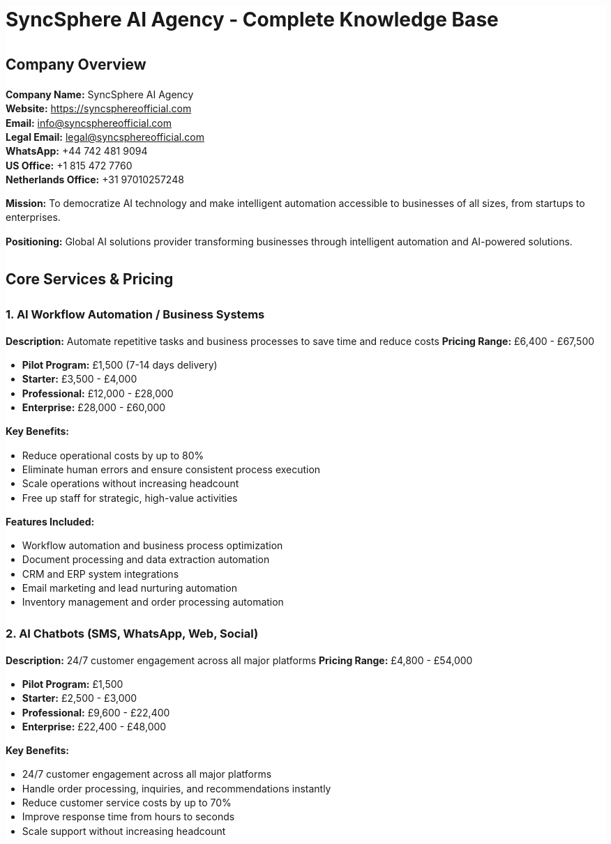 # SyncSphere AI Agency - Complete Knowledge Base

## Company Overview

**Company Name:** SyncSphere AI Agency  
**Website:** https://syncsphereofficial.com  
**Email:** info@syncsphereofficial.com  
**Legal Email:** legal@syncsphereofficial.com  
**WhatsApp:** +44 742 481 9094  
**US Office:** +1 815 472 7760  
**Netherlands Office:** +31 97010257248  

**Mission:** To democratize AI technology and make intelligent automation accessible to businesses of all sizes, from startups to enterprises.

**Positioning:** Global AI solutions provider transforming businesses through intelligent automation and AI-powered solutions.

## Core Services & Pricing

### 1. AI Workflow Automation / Business Systems
**Description:** Automate repetitive tasks and business processes to save time and reduce costs
**Pricing Range:** £6,400 - £67,500
- **Pilot Program:** £1,500 (7-14 days delivery)
- **Starter:** £3,500 - £4,000
- **Professional:** £12,000 - £28,000
- **Enterprise:** £28,000 - £60,000

**Key Benefits:**
- Reduce operational costs by up to 80%
- Eliminate human errors and ensure consistent process execution
- Scale operations without increasing headcount
- Free up staff for strategic, high-value activities

**Features Included:**
- Workflow automation and business process optimization
- Document processing and data extraction automation
- CRM and ERP system integrations
- Email marketing and lead nurturing automation
- Inventory management and order processing automation

### 2. AI Chatbots (SMS, WhatsApp, Web, Social)
**Description:** 24/7 customer engagement across all major platforms
**Pricing Range:** £4,800 - £54,000
- **Pilot Program:** £1,500
- **Starter:** £2,500 - £3,000
- **Professional:** £9,600 - £22,400
- **Enterprise:** £22,400 - £48,000

**Key Benefits:**
- 24/7 customer engagement across all major platforms
- Handle order processing, inquiries, and recommendations instantly
- Reduce customer service costs by up to 70%
- Improve response time from hours to seconds
- Scale support without increasing headcount
